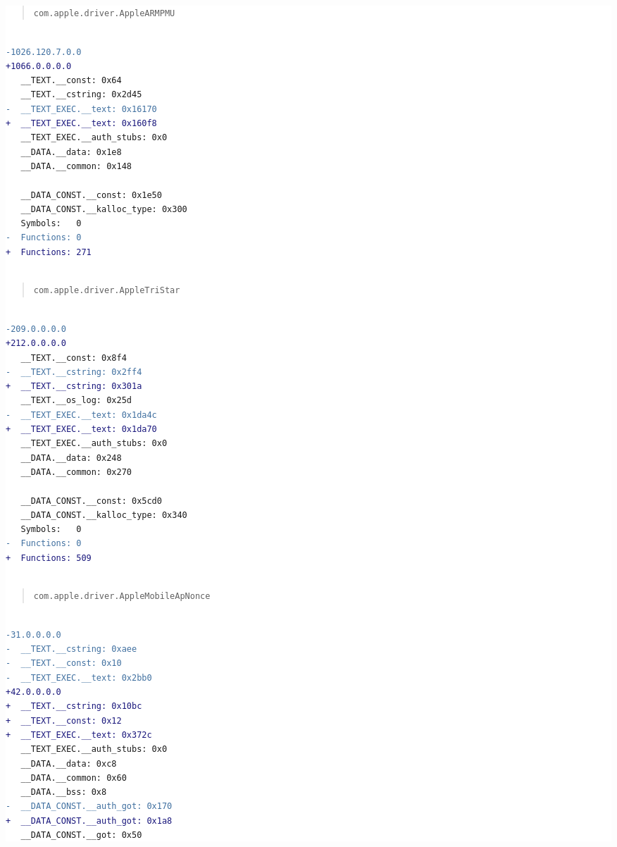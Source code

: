 >  `com.apple.driver.AppleARMPMU`

```diff

-1026.120.7.0.0
+1066.0.0.0.0
   __TEXT.__const: 0x64
   __TEXT.__cstring: 0x2d45
-  __TEXT_EXEC.__text: 0x16170
+  __TEXT_EXEC.__text: 0x160f8
   __TEXT_EXEC.__auth_stubs: 0x0
   __DATA.__data: 0x1e8
   __DATA.__common: 0x148

   __DATA_CONST.__const: 0x1e50
   __DATA_CONST.__kalloc_type: 0x300
   Symbols:   0
-  Functions: 0
+  Functions: 271
 

```

>  `com.apple.driver.AppleTriStar`

```diff

-209.0.0.0.0
+212.0.0.0.0
   __TEXT.__const: 0x8f4
-  __TEXT.__cstring: 0x2ff4
+  __TEXT.__cstring: 0x301a
   __TEXT.__os_log: 0x25d
-  __TEXT_EXEC.__text: 0x1da4c
+  __TEXT_EXEC.__text: 0x1da70
   __TEXT_EXEC.__auth_stubs: 0x0
   __DATA.__data: 0x248
   __DATA.__common: 0x270

   __DATA_CONST.__const: 0x5cd0
   __DATA_CONST.__kalloc_type: 0x340
   Symbols:   0
-  Functions: 0
+  Functions: 509
 

```

>  `com.apple.driver.AppleMobileApNonce`

```diff

-31.0.0.0.0
-  __TEXT.__cstring: 0xaee
-  __TEXT.__const: 0x10
-  __TEXT_EXEC.__text: 0x2bb0
+42.0.0.0.0
+  __TEXT.__cstring: 0x10bc
+  __TEXT.__const: 0x12
+  __TEXT_EXEC.__text: 0x372c
   __TEXT_EXEC.__auth_stubs: 0x0
   __DATA.__data: 0xc8
   __DATA.__common: 0x60
   __DATA.__bss: 0x8
-  __DATA_CONST.__auth_got: 0x170
+  __DATA_CONST.__auth_got: 0x1a8
   __DATA_CONST.__got: 0x50
```